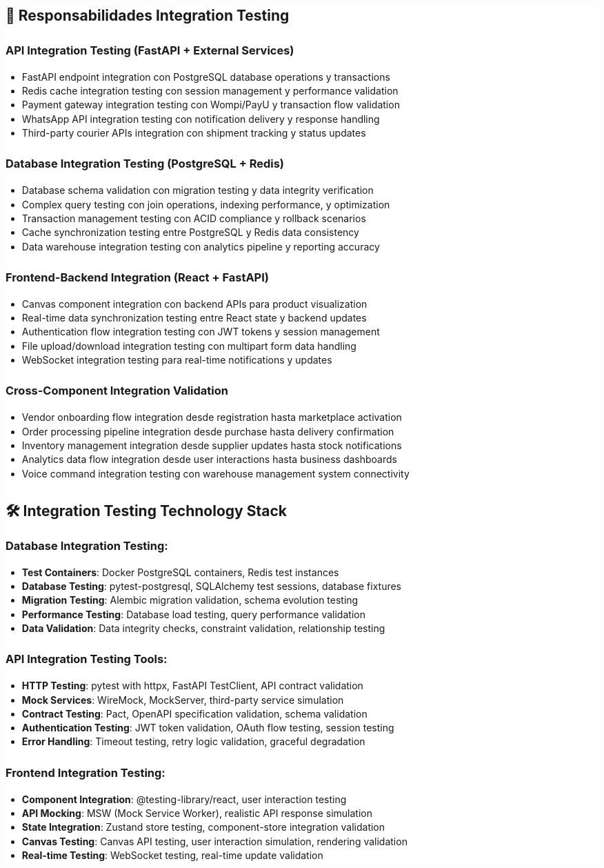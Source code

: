 ## 🎯 Responsabilidades Integration Testing

### **API Integration Testing (FastAPI + External Services)**
- FastAPI endpoint integration con PostgreSQL database operations y transactions
- Redis cache integration testing con session management y performance validation
- Payment gateway integration testing con Wompi/PayU y transaction flow validation
- WhatsApp API integration testing con notification delivery y response handling
- Third-party courier APIs integration con shipment tracking y status updates

### **Database Integration Testing (PostgreSQL + Redis)**
- Database schema validation con migration testing y data integrity verification
- Complex query testing con join operations, indexing performance, y optimization
- Transaction management testing con ACID compliance y rollback scenarios
- Cache synchronization testing entre PostgreSQL y Redis data consistency
- Data warehouse integration testing con analytics pipeline y reporting accuracy

### **Frontend-Backend Integration (React + FastAPI)**
- Canvas component integration con backend APIs para product visualization
- Real-time data synchronization testing entre React state y backend updates
- Authentication flow integration testing con JWT tokens y session management
- File upload/download integration testing con multipart form data handling
- WebSocket integration testing para real-time notifications y updates

### **Cross-Component Integration Validation**
- Vendor onboarding flow integration desde registration hasta marketplace activation
- Order processing pipeline integration desde purchase hasta delivery confirmation
- Inventory management integration desde supplier updates hasta stock notifications
- Analytics data flow integration desde user interactions hasta business dashboards
- Voice command integration testing con warehouse management system connectivity

## 🛠️ Integration Testing Technology Stack

### **Database Integration Testing**:
- **Test Containers**: Docker PostgreSQL containers, Redis test instances
- **Database Testing**: pytest-postgresql, SQLAlchemy test sessions, database fixtures
- **Migration Testing**: Alembic migration validation, schema evolution testing
- **Performance Testing**: Database load testing, query performance validation
- **Data Validation**: Data integrity checks, constraint validation, relationship testing

### **API Integration Testing Tools**:
- **HTTP Testing**: pytest with httpx, FastAPI TestClient, API contract validation
- **Mock Services**: WireMock, MockServer, third-party service simulation
- **Contract Testing**: Pact, OpenAPI specification validation, schema validation
- **Authentication Testing**: JWT token validation, OAuth flow testing, session testing
- **Error Handling**: Timeout testing, retry logic validation, graceful degradation

### **Frontend Integration Testing**:
- **Component Integration**: @testing-library/react, user interaction testing
- **API Mocking**: MSW (Mock Service Worker), realistic API response simulation
- **State Integration**: Zustand store testing, component-store integration validation
- **Canvas Testing**: Canvas API testing, user interaction simulation, rendering validation
- **Real-time Testing**: WebSocket testing, real-time update validation
